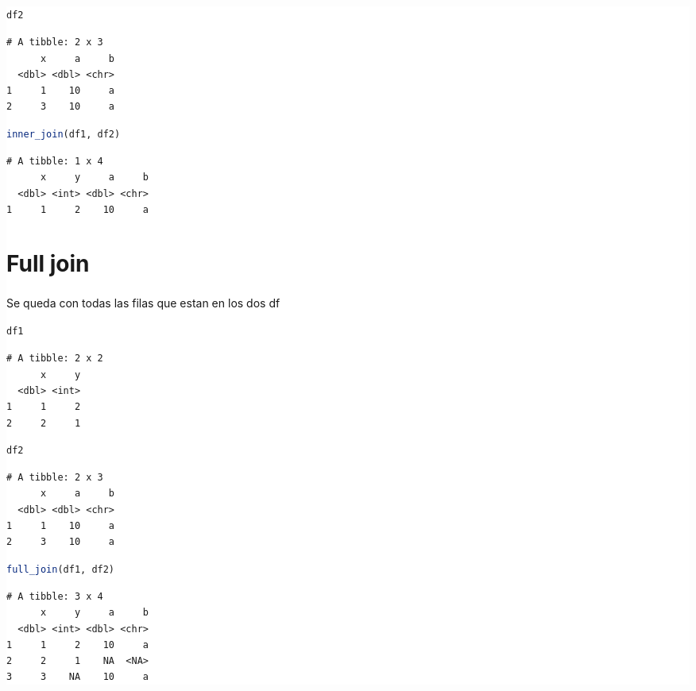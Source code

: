 ```r
df2
```

```
# A tibble: 2 x 3
      x     a     b
  <dbl> <dbl> <chr>
1     1    10     a
2     3    10     a
```

```r
inner_join(df1, df2)
```

```
# A tibble: 1 x 4
      x     y     a     b
  <dbl> <int> <dbl> <chr>
1     1     2    10     a
```

Full join
=======================================================
Se queda con todas las filas que estan en los dos df


```r
df1
```

```
# A tibble: 2 x 2
      x     y
  <dbl> <int>
1     1     2
2     2     1
```

```r
df2
```

```
# A tibble: 2 x 3
      x     a     b
  <dbl> <dbl> <chr>
1     1    10     a
2     3    10     a
```

```r
full_join(df1, df2)
```

```
# A tibble: 3 x 4
      x     y     a     b
  <dbl> <int> <dbl> <chr>
1     1     2    10     a
2     2     1    NA  <NA>
3     3    NA    10     a
```
